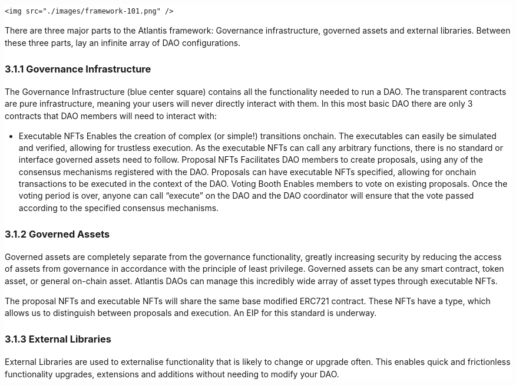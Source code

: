     <img src="./images/framework-101.png" />
</div>

There are three major parts to the Atlantis framework: Governance infrastructure, governed assets and external libraries. Between these three parts, lay an infinite array of DAO configurations. 

### 3.1.1 Governance Infrastructure 
The Governance Infrastructure (blue center square) contains all the functionality needed to run a DAO. The transparent contracts are pure infrastructure, meaning your users will never directly interact with them. In this most basic DAO there are only 3 contracts that DAO members will need to interact with: 

* Executable NFTs
Enables the creation of complex (or simple!) transitions onchain. The executables can easily be simulated and verified, allowing for trustless execution. As the executable NFTs can call any arbitrary functions, there is no standard or interface governed assets need to follow.
Proposal NFTs
Facilitates DAO members to create proposals, using any of the consensus mechanisms registered with the DAO. Proposals can have executable NFTs specified, allowing for onchain transactions to be executed in the context of the DAO. 
Voting Booth
Enables members to vote on existing proposals. Once the voting period is over, anyone can call “execute” on the DAO and the DAO coordinator will ensure that the vote passed according to the specified consensus mechanisms.

### 3.1.2 Governed Assets
Governed assets are completely separate from the governance functionality, greatly increasing security by reducing the access of assets from governance in accordance with the principle of least privilege. Governed assets can be any smart contract, token asset, or general on-chain asset. Atlantis DAOs can manage this incredibly wide array of asset types through executable NFTs.

The proposal NFTs and executable NFTs will share the same base modified ERC721 contract. These NFTs have a type, which allows us to distinguish between proposals and execution. An EIP for this standard is underway. 

### 3.1.3 External Libraries
External Libraries are used to externalise functionality that is likely to change or upgrade often. This enables quick and frictionless functionality upgrades, extensions and additions without needing to modify your DAO. 
